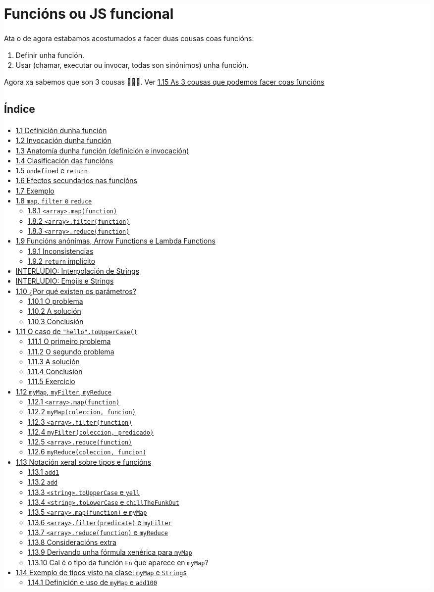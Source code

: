 # Funcións ou JS funcional

Ata o de agora estabamos acostumados a facer duas cousas coas funcións:

1. Definir unha función.
2. Usar (chamar, executar ou invocar, todas son sinónimos) unha función.

Agora xa sabemos que son 3 cousas 🥳🥳🥳. Ver [1.15 As 3 cousas que podemos facer coas funcións](#115-as-3-cousas-que-podemos-facer-coas-funcións)

## Índice

- [1.1 Definición dunha función](#11-definición-dunha-función)
- [1.2 Invocación dunha función](#12-invocación-dunha-función)
- [1.3 Anatomía dunha función (definición e invocación)](#13-anatomía-dunha-función-definición-e-invocación)
- [1.4 Clasificación das funcións](#14-clasificación-das-funcións)
- [1.5 `undefined` e `return`](#15-undefined-e-return)
- [1.6 Efectos secundarios nas funcións](#16-efectos-secundarios-nas-funcións)
- [1.7 Exemplo](#17-exemplo)
- [1.8 `map`, `filter` e `reduce`](#18-map-filter-e-reduce)
   - [1.8.1 `<array>.map(function)`](#181-arraymapfunction)
   - [1.8.2 `<array>.filter(function)`](#182-arrayfilterfunction)
   - [1.8.3 `<array>.reduce(function)`](#183-arrayreducefunction)
- [1.9 Funcións anónimas, Arrow Functions e Lambda Functions](#19-funcións-anónimas-arrow-functions-e-lambda-functions)
   - [1.9.1 Inconsistencias](#191-inconsistencias)
   - [1.9.2 `return` implícito](#192-return-implícito)
- [INTERLUDIO: Interpolación de Strings](#interludio-interpolación-de-strings)
- [INTERLUDIO: Emojis e Strings](#interludio-emojis-e-strings)
- [1.10 ¿Por qué existen os parámetros?](#110-por-qué-existen-os-parámetros)
   - [1.10.1 O problema](#1101-o-problema)
   - [1.10.2 A solución](#1102-a-solución)
   - [1.10.3 Conclusión](#1103-conclusión)
- [1.11 O caso de `"hello".toUpperCase()`](#111-o-caso-de-hellotouppercase)
   - [1.11.1 O primeiro problema](#1111-o-primeiro-problema)
   - [1.11.2 O segundo problema](#1112-o-segundo-problema)
   - [1.11.3 A solución](#1113-a-solución)
   - [1.11.4 Conclusion](#1114-conclusion)
   - [1.11.5 Exercicio](#1115-exercicio)
- [1.12 `myMap`, `myFilter`, `myReduce`](#112-mymap-myfilter-myreduce)
   - [1.12.1 `<array>.map(function)`](#1121-arraymapfunction)
   - [1.12.2 `myMap(coleccion, funcion)`](#1122-mymapcoleccion-funcion)
   - [1.12.3 `<array>.filter(function)`](#1123-arrayfilterfunction)
   - [1.12.4 `myFilter(coleccion, predicado)`](#1124-myfiltercoleccion-predicado)
   - [1.12.5 `<array>.reduce(function)`](#1125-arrayreducefunction)
   - [1.12.6 `myReduce(coleccion, funcion)`](#1126-myreducecoleccion-funcion)
- [1.13 Notación xeral sobre tipos e funcións](#113-notación-xeral-sobre-tipos-e-funcións)
   - [1.13.1 `add1`](#1131-add1)
   - [1.13.2 `add`](#1132-add)
   - [1.13.3 `<string>.toUpperCase` e `yell`](#1133-stringtouppercase-e-yell)
   - [1.13.4 `<string>.toLowerCase` e `chillTheFunkOut`](#1134-stringtolowercase-e-chillthefunkout)
   - [1.13.5 `<array>.map(function)` e `myMap`](#1135-arraymapfunction-e-mymap)
   - [1.13.6 `<array>.filter(predicate)` e `myFilter`](#1136-arrayfilterpredicate-e-myfilter)
   - [1.13.7 `<array>.reduce(function)` e `myReduce`](#1137-arrayreducefunction-e-myreduce)
   - [1.13.8 Consideracións extra](#1138-consideracións-extra)
   - [1.13.9 Derivando unha fórmula xenérica para `myMap`](#1139-derivando-unha-fórmula-xenérica-para-mymap)
   - [1.13.10 Cal é o tipo da función `Fn` que aparece en `myMap`?](#11310-cal-é-o-tipo-da-función-fn-que-aparece-en-mymap)
- [1.14 Exemplo de tipos visto na clase: `myMap` e `String`s](#114-exemplo-de-tipos-visto-na-clase-mymap-e-strings)
   - [1.14.1 Definición e uso de `myMap` e `add100`](#1141-definición-e-uso-de-mymap-e-add100)
